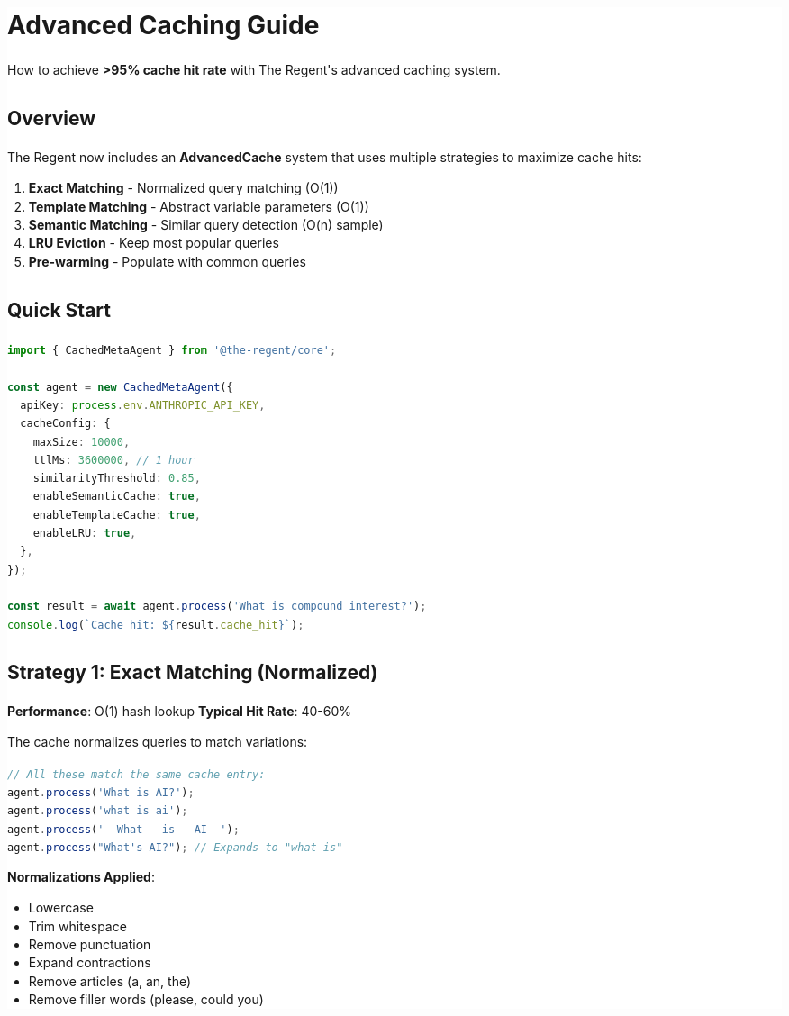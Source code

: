# Advanced Caching Guide

How to achieve **>95% cache hit rate** with The Regent's advanced caching system.

## Overview

The Regent now includes an **AdvancedCache** system that uses multiple strategies to maximize cache hits:

1. **Exact Matching** - Normalized query matching (O(1))
2. **Template Matching** - Abstract variable parameters (O(1))
3. **Semantic Matching** - Similar query detection (O(n) sample)
4. **LRU Eviction** - Keep most popular queries
5. **Pre-warming** - Populate with common queries

## Quick Start

```typescript
import { CachedMetaAgent } from '@the-regent/core';

const agent = new CachedMetaAgent({
  apiKey: process.env.ANTHROPIC_API_KEY,
  cacheConfig: {
    maxSize: 10000,
    ttlMs: 3600000, // 1 hour
    similarityThreshold: 0.85,
    enableSemanticCache: true,
    enableTemplateCache: true,
    enableLRU: true,
  },
});

const result = await agent.process('What is compound interest?');
console.log(`Cache hit: ${result.cache_hit}`);
```

## Strategy 1: Exact Matching (Normalized)

**Performance**: O(1) hash lookup
**Typical Hit Rate**: 40-60%

The cache normalizes queries to match variations:

```typescript
// All these match the same cache entry:
agent.process('What is AI?');
agent.process('what is ai');
agent.process('  What   is   AI  ');
agent.process("What's AI?"); // Expands to "what is"
```

**Normalizations Applied**:
- Lowercase
- Trim whitespace
- Remove punctuation
- Expand contractions
- Remove articles (a, an, the)
- Remove filler words (please, could you)
